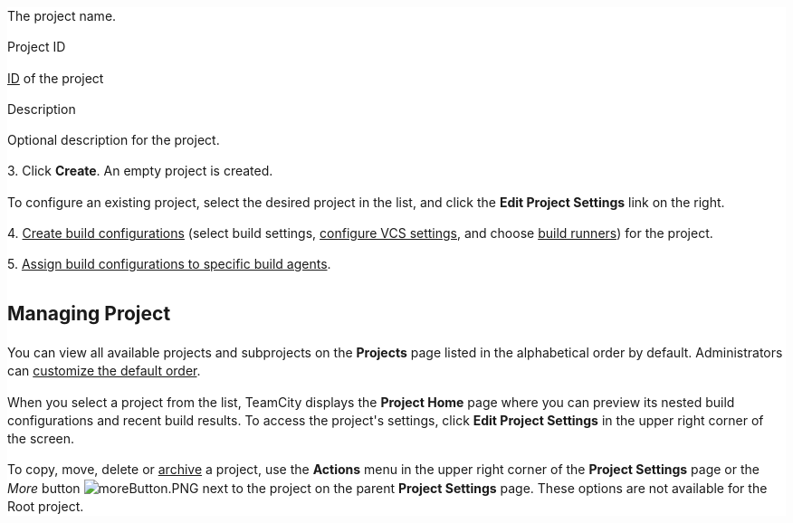 <td>

The project name.


</td></tr><tr>

<td>

Project ID


</td>

<td>

[ID](identifier.md) of the project


</td></tr><tr>

<td>

Description


</td>

<td>

Optional description for the project.


</td></tr></table>

3\. Click __Create__. An empty project is created.

<tip>

To configure an existing project, select the desired project in the list, and click the __Edit Project Settings__ link on the right.
</tip>

4\. [Create build configurations](creating-and-editing-build-configurations.md) (select build settings, [configure VCS settings](configuring-vcs-settings.md), and choose [build runners](build-runner.md)) for the project.

5\. [Assign build configurations to specific build agents](assigning-build-configurations-to-specific-build-agents.md).

## Managing Project

You can view all available projects and subprojects on the __Projects__ page listed in the alphabetical order by default. Administrators can [customize the default order](ordering-projects-and-build-configurations.md).

When you select a project from the list, TeamCity displays the __Project Home__ page where you can preview its nested build configurations and recent build results. To access the project's settings, click __Edit Project Settings__ in the upper right corner of the screen.

To copy, move, delete or [archive](archiving-projects.md) a project, use the __Actions__ menu in the upper right corner of the __Project Settings__ page or the _More_ button ![moreButton.PNG](moreButton.PNG) next to the project on the parent __Project Settings__ page. These options are not available for the Root project.
